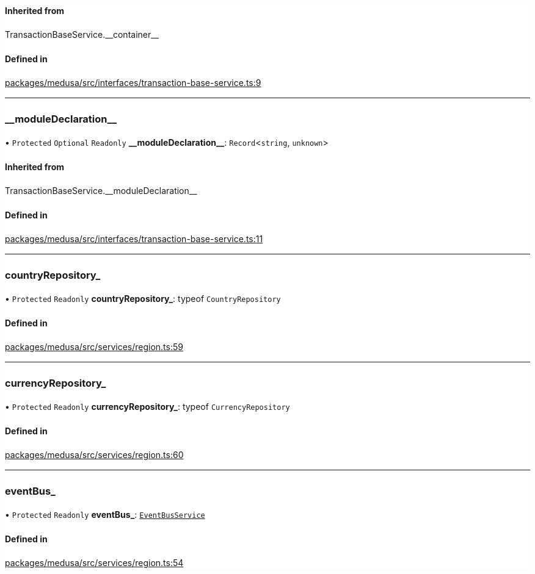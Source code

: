 #### Inherited from

TransactionBaseService.\_\_container\_\_

#### Defined in

[packages/medusa/src/interfaces/transaction-base-service.ts:9](https://github.com/medusajs/medusa/blob/77fd361ce/packages/medusa/src/interfaces/transaction-base-service.ts#L9)

___

### \_\_moduleDeclaration\_\_

• `Protected` `Optional` `Readonly` **\_\_moduleDeclaration\_\_**: `Record`<`string`, `unknown`\>

#### Inherited from

TransactionBaseService.\_\_moduleDeclaration\_\_

#### Defined in

[packages/medusa/src/interfaces/transaction-base-service.ts:11](https://github.com/medusajs/medusa/blob/77fd361ce/packages/medusa/src/interfaces/transaction-base-service.ts#L11)

___

### countryRepository\_

• `Protected` `Readonly` **countryRepository\_**: typeof `CountryRepository`

#### Defined in

[packages/medusa/src/services/region.ts:59](https://github.com/medusajs/medusa/blob/77fd361ce/packages/medusa/src/services/region.ts#L59)

___

### currencyRepository\_

• `Protected` `Readonly` **currencyRepository\_**: typeof `CurrencyRepository`

#### Defined in

[packages/medusa/src/services/region.ts:60](https://github.com/medusajs/medusa/blob/77fd361ce/packages/medusa/src/services/region.ts#L60)

___

### eventBus\_

• `Protected` `Readonly` **eventBus\_**: [`EventBusService`](EventBusService.md)

#### Defined in

[packages/medusa/src/services/region.ts:54](https://github.com/medusajs/medusa/blob/77fd361ce/packages/medusa/src/services/region.ts#L54)
